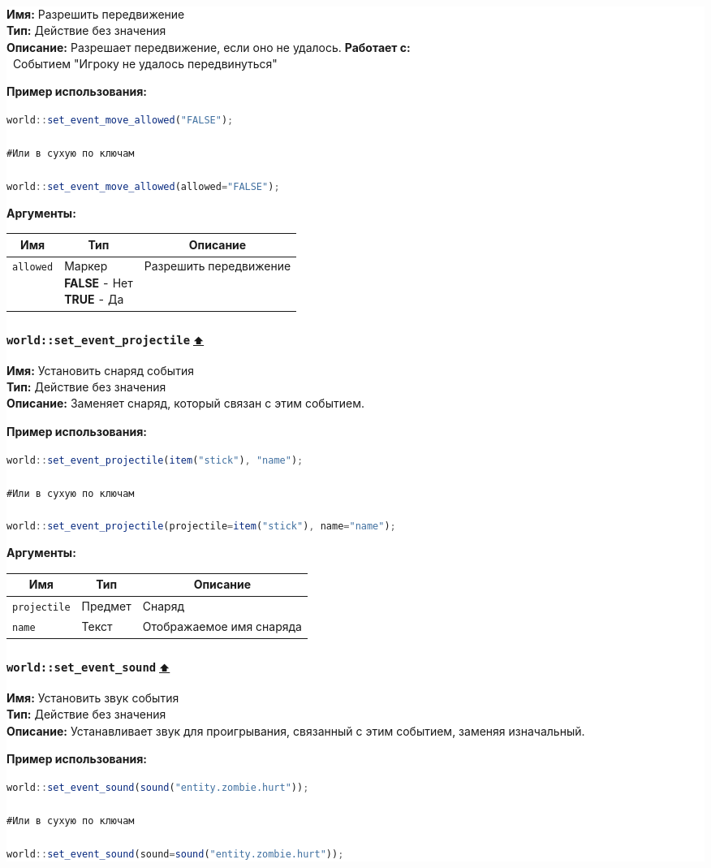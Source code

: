 **Имя:** Разрешить передвижение\
**Тип:** Действие без значения\
**Описание:** Разрешает передвижение, если оно не удалось.
**Работает с:**\
&nbsp;&nbsp;Событием "Игроку не удалось передвинуться"

**Пример использования:** 
```ts
world::set_event_move_allowed("FALSE");

#Или в сухую по ключам

world::set_event_move_allowed(allowed="FALSE");
```

**Аргументы:**

| **Имя**   | **Тип**                                      | **Описание**           |
| --------- | -------------------------------------------- | ---------------------- |
| `allowed` | Маркер<br/>**FALSE** - Нет<br/>**TRUE** - Да | Разрешить передвижение |
<h3 id=game_set_event_projectile>
  <code>world::set_event_projectile</code>
  <a href="#" style="font-size: 12px; margin-left:">⬆️</a>
</h3>

**Имя:** Установить снаряд события\
**Тип:** Действие без значения\
**Описание:** Заменяет снаряд, который связан с этим событием.

**Пример использования:** 
```ts
world::set_event_projectile(item("stick"), "name");

#Или в сухую по ключам

world::set_event_projectile(projectile=item("stick"), name="name");
```

**Аргументы:**

| **Имя**      | **Тип** | **Описание**             |
| ------------ | ------- | ------------------------ |
| `projectile` | Предмет | Снаряд                   |
| `name`       | Текст   | Отображаемое имя снаряда |
<h3 id=game_set_event_sound>
  <code>world::set_event_sound</code>
  <a href="#" style="font-size: 12px; margin-left:">⬆️</a>
</h3>

**Имя:** Установить звук события\
**Тип:** Действие без значения\
**Описание:** Устанавливает звук для проигрывания, связанный с этим событием, заменяя изначальный.

**Пример использования:** 
```ts
world::set_event_sound(sound("entity.zombie.hurt"));

#Или в сухую по ключам

world::set_event_sound(sound=sound("entity.zombie.hurt"));
```
